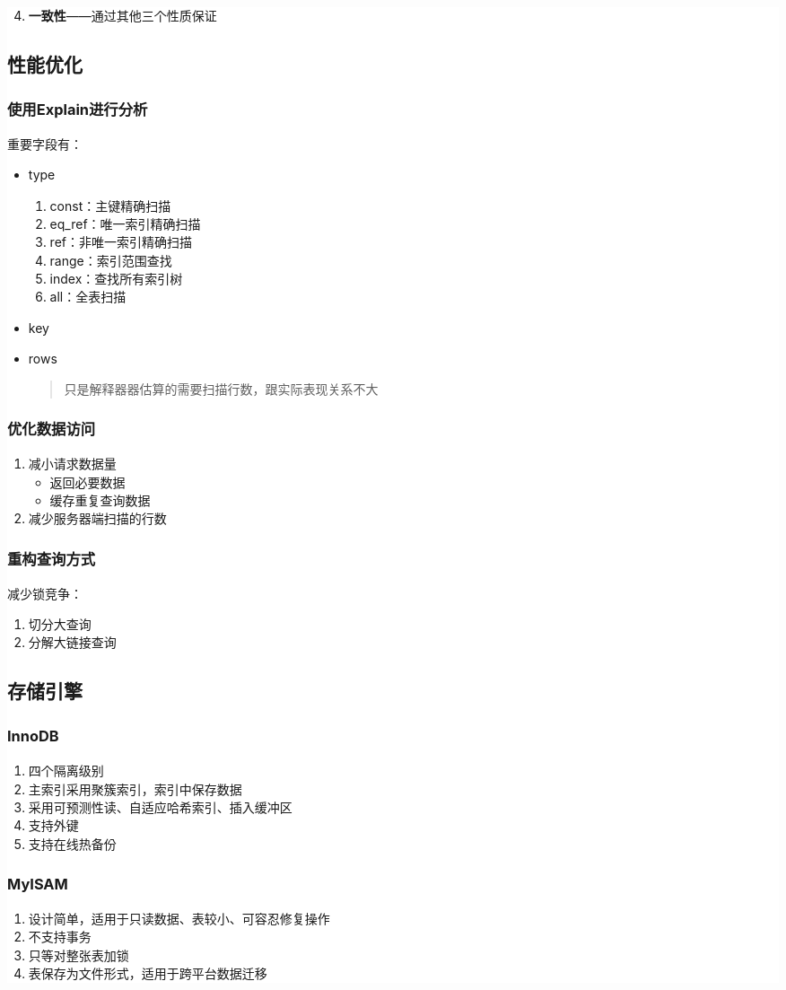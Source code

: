 4. **一致性**——通过其他三个性质保证



## 性能优化

### 使用Explain进行分析

重要字段有：

- type

  1. const：主键精确扫描
  2. eq_ref：唯一索引精确扫描
  3. ref：非唯一索引精确扫描
  4. range：索引范围查找
  5. index：查找所有索引树
  6. all：全表扫描

- key

- rows

  > 只是解释器器估算的需要扫描行数，跟实际表现关系不大

### 优化数据访问

1. 减小请求数据量
   - 返回必要数据
   - 缓存重复查询数据
2. 减少服务器端扫描的行数

### 重构查询方式

减少锁竞争：

1. 切分大查询
2. 分解大链接查询

## 存储引擎

### InnoDB

1. 四个隔离级别
2. 主索引采用聚簇索引，索引中保存数据
3. 采用可预测性读、自适应哈希索引、插入缓冲区
4. 支持外键
5. 支持在线热备份

### MyISAM

1. 设计简单，适用于只读数据、表较小、可容忍修复操作
2. 不支持事务
3. 只等对整张表加锁
4. 表保存为文件形式，适用于跨平台数据迁移

